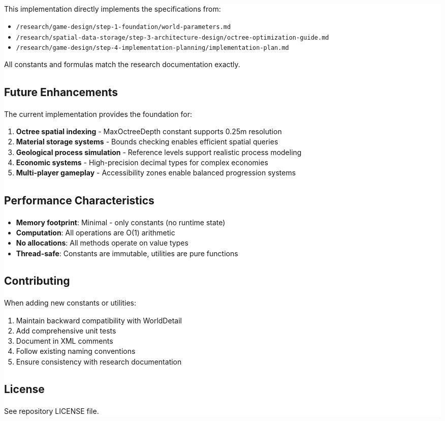 This implementation directly implements the specifications from:
- `/research/game-design/step-1-foundation/world-parameters.md`
- `/research/spatial-data-storage/step-3-architecture-design/octree-optimization-guide.md`
- `/research/game-design/step-4-implementation-planning/implementation-plan.md`

All constants and formulas match the research documentation exactly.

## Future Enhancements

The current implementation provides the foundation for:
1. **Octree spatial indexing** - MaxOctreeDepth constant supports 0.25m resolution
2. **Material storage systems** - Bounds checking enables efficient spatial queries
3. **Geological process simulation** - Reference levels support realistic process modeling
4. **Economic systems** - High-precision decimal types for complex economies
5. **Multi-player gameplay** - Accessibility zones enable balanced progression systems

## Performance Characteristics

- **Memory footprint**: Minimal - only constants (no runtime state)
- **Computation**: All operations are O(1) arithmetic
- **No allocations**: All methods operate on value types
- **Thread-safe**: Constants are immutable, utilities are pure functions

## Contributing

When adding new constants or utilities:
1. Maintain backward compatibility with WorldDetail
2. Add comprehensive unit tests
3. Document in XML comments
4. Follow existing naming conventions
5. Ensure consistency with research documentation

## License

See repository LICENSE file.
